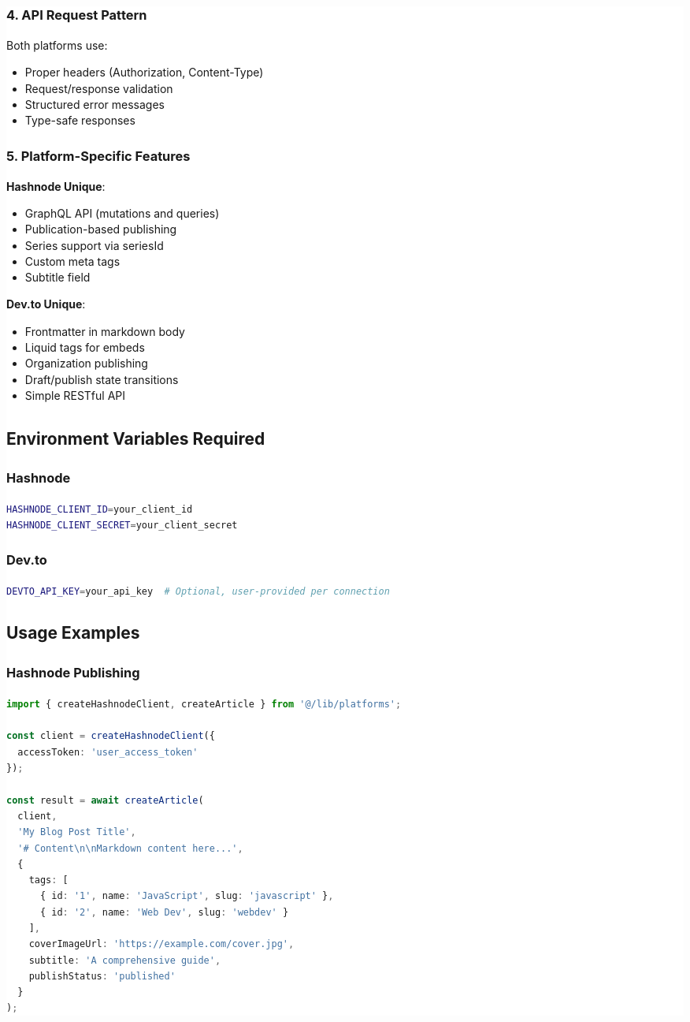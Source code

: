 ### 4. API Request Pattern
Both platforms use:
- Proper headers (Authorization, Content-Type)
- Request/response validation
- Structured error messages
- Type-safe responses

### 5. Platform-Specific Features

**Hashnode Unique**:
- GraphQL API (mutations and queries)
- Publication-based publishing
- Series support via seriesId
- Custom meta tags
- Subtitle field

**Dev.to Unique**:
- Frontmatter in markdown body
- Liquid tags for embeds
- Organization publishing
- Draft/publish state transitions
- Simple RESTful API

## Environment Variables Required

### Hashnode
```bash
HASHNODE_CLIENT_ID=your_client_id
HASHNODE_CLIENT_SECRET=your_client_secret
```

### Dev.to
```bash
DEVTO_API_KEY=your_api_key  # Optional, user-provided per connection
```

## Usage Examples

### Hashnode Publishing
```typescript
import { createHashnodeClient, createArticle } from '@/lib/platforms';

const client = createHashnodeClient({
  accessToken: 'user_access_token'
});

const result = await createArticle(
  client,
  'My Blog Post Title',
  '# Content\n\nMarkdown content here...',
  {
    tags: [
      { id: '1', name: 'JavaScript', slug: 'javascript' },
      { id: '2', name: 'Web Dev', slug: 'webdev' }
    ],
    coverImageUrl: 'https://example.com/cover.jpg',
    subtitle: 'A comprehensive guide',
    publishStatus: 'published'
  }
);
```
